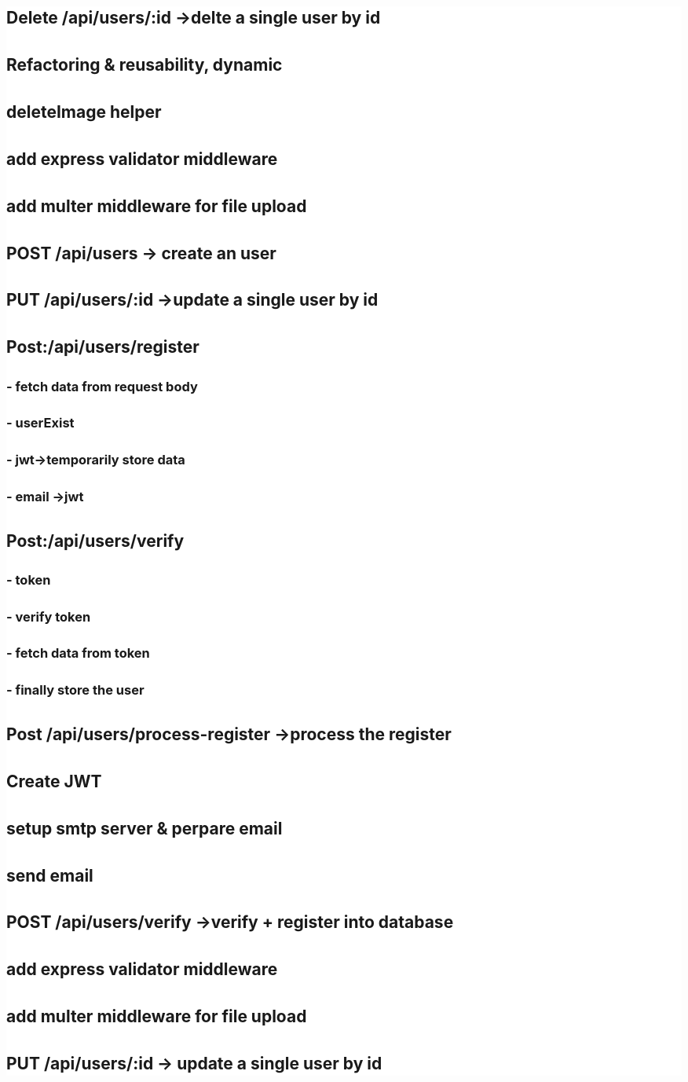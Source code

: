 ## Delete /api/users/:id ->delte a single user by id
## Refactoring & reusability, dynamic
## deleteImage helper
## add express validator middleware
## add multer middleware for file upload
## POST /api/users -> create an user
## PUT /api/users/:id ->update a single user by id

## Post:/api/users/register 
### - fetch data from request body
### - userExist
### - jwt->temporarily store data
### - email ->jwt

## Post:/api/users/verify
### - token
### - verify token
### - fetch data from token
### - finally store the user

## Post /api/users/process-register ->process the register
## Create JWT
## setup smtp server & perpare email
## send email
## POST /api/users/verify ->verify + register into database
## add express validator middleware
## add multer middleware for file upload
## PUT /api/users/:id -> update a single user by id
